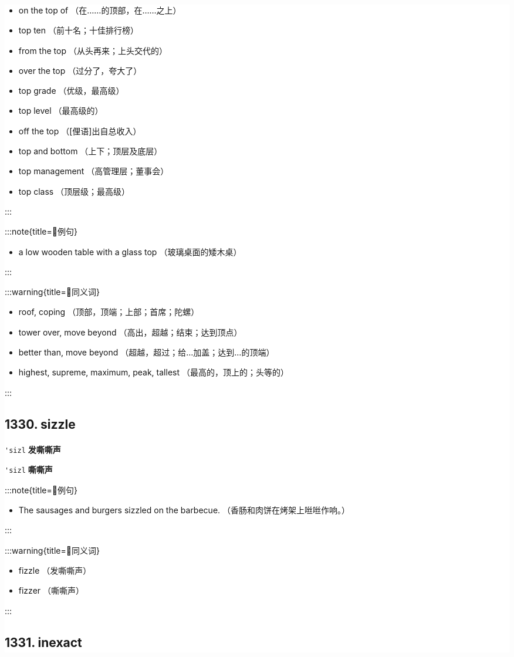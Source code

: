 - on the top of （在……的顶部，在……之上）

- top ten （前十名；十佳排行榜）

- from the top （从头再来；上头交代的）

- over the top （过分了，夸大了）

- top grade （优级，最高级）

- top level （最高级的）

- off the top （[俚语]出自总收入）

- top and bottom （上下；顶层及底层）

- top management （高管理层；董事会）

- top class （顶层级；最高级）

:::

:::note{title=🎤例句}

- a low wooden table with a glass top （玻璃桌面的矮木桌）

:::

:::warning{title=🤔同义词}

- roof, coping （顶部，顶端；上部；首席；陀螺）

- tower over, move beyond （高出，超越；结束；达到顶点）

- better than, move beyond （超越，超过；给…加盖；达到…的顶端）

- highest, supreme, maximum, peak, tallest （最高的，顶上的；头等的）

:::


## 1330. sizzle

`'sizl`  **发嘶嘶声**

`'sizl`  **嘶嘶声**

:::note{title=🎤例句}

- The sausages and burgers sizzled on the barbecue. （香肠和肉饼在烤架上咝咝作响。）

:::

:::warning{title=🤔同义词}

- fizzle （发嘶嘶声）

- fizzer （嘶嘶声）

:::


## 1331. inexact
